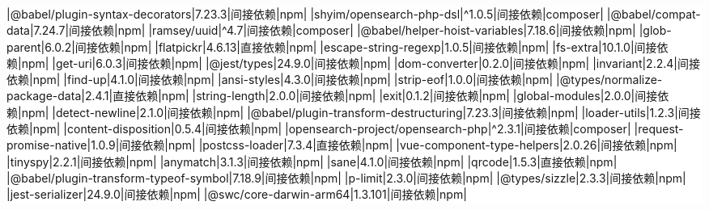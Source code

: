 |@babel/plugin-syntax-decorators|7.23.3|间接依赖|npm|
|shyim/opensearch-php-dsl|^1.0.5|间接依赖|composer|
|@babel/compat-data|7.24.7|间接依赖|npm|
|ramsey/uuid|^4.7|间接依赖|composer|
|@babel/helper-hoist-variables|7.18.6|间接依赖|npm|
|glob-parent|6.0.2|间接依赖|npm|
|flatpickr|4.6.13|直接依赖|npm|
|escape-string-regexp|1.0.5|间接依赖|npm|
|fs-extra|10.1.0|间接依赖|npm|
|get-uri|6.0.3|间接依赖|npm|
|@jest/types|24.9.0|间接依赖|npm|
|dom-converter|0.2.0|间接依赖|npm|
|invariant|2.2.4|间接依赖|npm|
|find-up|4.1.0|间接依赖|npm|
|ansi-styles|4.3.0|间接依赖|npm|
|strip-eof|1.0.0|间接依赖|npm|
|@types/normalize-package-data|2.4.1|直接依赖|npm|
|string-length|2.0.0|间接依赖|npm|
|exit|0.1.2|间接依赖|npm|
|global-modules|2.0.0|间接依赖|npm|
|detect-newline|2.1.0|间接依赖|npm|
|@babel/plugin-transform-destructuring|7.23.3|间接依赖|npm|
|loader-utils|1.2.3|间接依赖|npm|
|content-disposition|0.5.4|间接依赖|npm|
|opensearch-project/opensearch-php|^2.3.1|间接依赖|composer|
|request-promise-native|1.0.9|间接依赖|npm|
|postcss-loader|7.3.4|直接依赖|npm|
|vue-component-type-helpers|2.0.26|间接依赖|npm|
|tinyspy|2.2.1|间接依赖|npm|
|anymatch|3.1.3|间接依赖|npm|
|sane|4.1.0|间接依赖|npm|
|qrcode|1.5.3|直接依赖|npm|
|@babel/plugin-transform-typeof-symbol|7.18.9|间接依赖|npm|
|p-limit|2.3.0|间接依赖|npm|
|@types/sizzle|2.3.3|间接依赖|npm|
|jest-serializer|24.9.0|间接依赖|npm|
|@swc/core-darwin-arm64|1.3.101|间接依赖|npm|